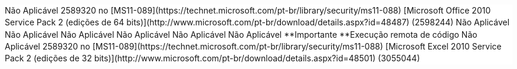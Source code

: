 </td>
<td style="border:1px solid black;">
Não Aplicável

</td>
<td style="border:1px solid black;">
2589320 no [MS11-089](https://technet.microsoft.com/pt-br/library/security/ms11-088)

</td>
</tr>
<tr>
<td style="border:1px solid black;">
[Microsoft Office 2010 Service Pack 2 (edições de 64 bits)](http://www.microsoft.com/pt-br/download/details.aspx?id=48487)  
(2598244)

</td>
<td style="border:1px solid black;">
Não Aplicável

</td>
<td style="border:1px solid black;">
Não Aplicável

</td>
<td style="border:1px solid black;">
Não Aplicável

</td>
<td style="border:1px solid black;">
Não Aplicável

</td>
<td style="border:1px solid black;">
Não Aplicável

</td>
<td style="border:1px solid black;">
Não Aplicável

</td>
<td style="border:1px solid black;">
**Importante  
**Execução remota de código

</td>
<td style="border:1px solid black;">
Não Aplicável

</td>
<td style="border:1px solid black;">
2589320 no [MS11-089](https://technet.microsoft.com/pt-br/library/security/ms11-088)

</td>
</tr>
<tr>
<td style="border:1px solid black;">
[Microsoft Excel 2010 Service Pack 2 (edições de 32 bits)](http://www.microsoft.com/pt-br/download/details.aspx?id=48501)  
(3055044)
